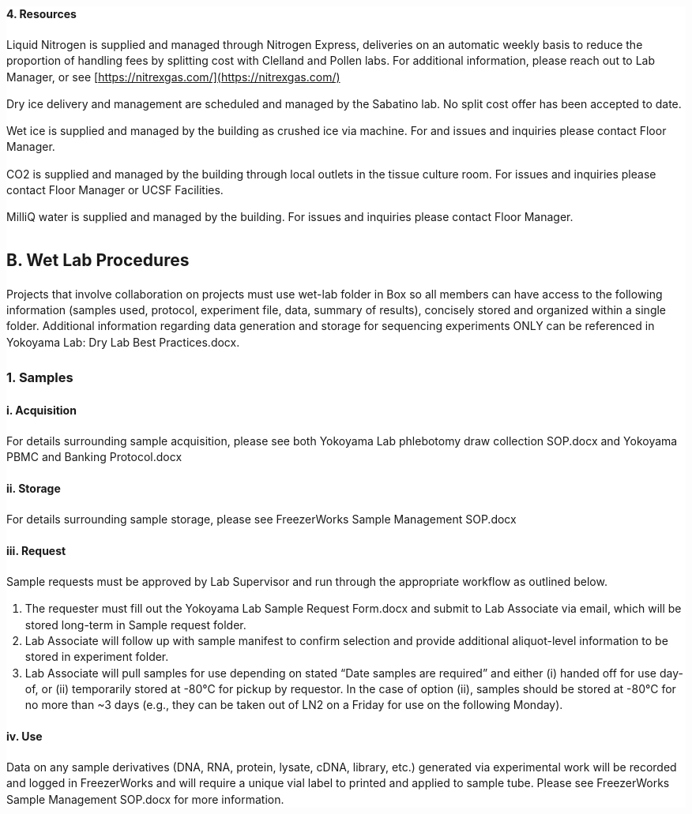 #### 4. Resources

Liquid Nitrogen is supplied and managed through Nitrogen Express, deliveries on an automatic weekly basis to reduce the proportion of handling fees by splitting cost with Clelland and Pollen labs. For additional information, please reach out to Lab Manager, or see [https://nitrexgas.com/](https://nitrexgas.com/)

Dry ice delivery and management are scheduled and managed by the Sabatino lab. No split cost offer has been accepted to date.

Wet ice is supplied and managed by the building as crushed ice via machine. For and issues and inquiries please contact Floor Manager.

CO2 is supplied and managed by the building through local outlets in the tissue culture room. For issues and inquiries please contact Floor Manager or UCSF Facilities.

MilliQ water is supplied and managed by the building. For issues and inquiries please contact Floor Manager.

## B. Wet Lab Procedures

Projects that involve collaboration on projects must use wet-lab folder in Box so all members can have access to the following information (samples used, protocol, experiment file, data, summary of results), concisely stored and organized within a single folder. Additional information regarding data generation and storage for sequencing experiments ONLY can be referenced in Yokoyama Lab: Dry Lab Best Practices.docx.

### 1. Samples

#### i. Acquisition
For details surrounding sample acquisition, please see both Yokoyama Lab phlebotomy draw collection SOP.docx and Yokoyama PBMC and Banking Protocol.docx

#### ii. Storage
For details surrounding sample storage, please see FreezerWorks Sample Management SOP.docx

#### iii. Request
Sample requests must be approved by Lab Supervisor and run through the appropriate workflow as outlined below.

1. The requester must fill out the Yokoyama Lab Sample Request Form.docx and submit to Lab Associate via email, which will be stored long-term in Sample request folder.
2. Lab Associate will follow up with sample manifest to confirm selection and provide additional aliquot-level information to be stored in experiment folder.
3. Lab Associate will pull samples for use depending on stated “Date samples are required” and either (i) handed off for use day-of, or (ii) temporarily stored at -80°C for pickup by requestor. In the case of option (ii), samples should be stored at -80°C for no more than ~3 days (e.g., they can be taken out of LN2 on a Friday for use on the following Monday).

#### iv. Use
Data on any sample derivatives (DNA, RNA, protein, lysate, cDNA, library, etc.) generated via experimental work will be recorded and logged in FreezerWorks and will require a unique vial label to printed and applied to sample tube. Please see FreezerWorks Sample Management SOP.docx for more information.
